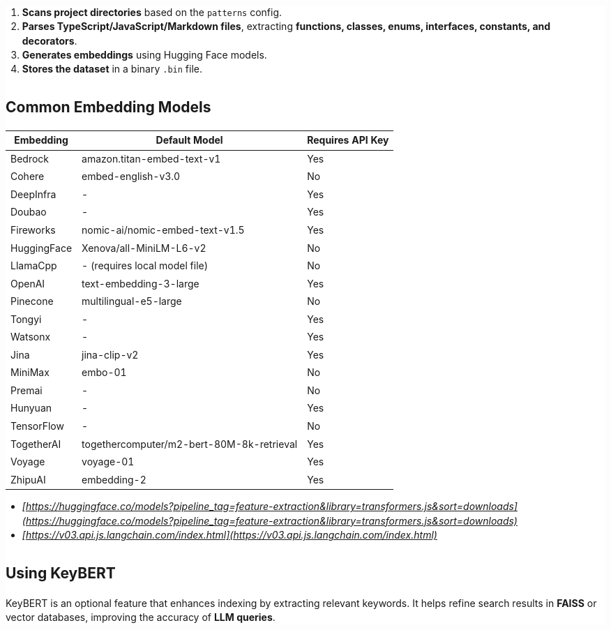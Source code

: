 1. **Scans project directories** based on the `patterns` config.
2. **Parses TypeScript/JavaScript/Markdown files**, extracting **functions, classes, enums, interfaces, constants, and decorators**.
3. **Generates embeddings** using Hugging Face models.
4. **Stores the dataset** in a binary `.bin` file.

## Common Embedding Models

| **Embedding**   | **Default Model**                         | **Requires API Key** |
|----------------|-----------------------------------------|---------------------|
| Bedrock       | amazon.titan-embed-text-v1             | Yes                 |
| Cohere        | embed-english-v3.0                     | No                  |
| DeepInfra     | -                                       | Yes                 |
| Doubao        | -                                       | Yes                 |
| Fireworks     | nomic-ai/nomic-embed-text-v1.5         | Yes                 |
| HuggingFace   | Xenova/all-MiniLM-L6-v2                | No                  |
| LlamaCpp      | - (requires local model file)          | No                  |
| OpenAI        | text-embedding-3-large                 | Yes                 |
| Pinecone      | multilingual-e5-large                  | No                  |
| Tongyi        | -                                       | Yes                 |
| Watsonx       | -                                       | Yes                 |
| Jina          | jina-clip-v2                            | Yes                 |
| MiniMax       | embo-01                                | No                  |
| Premai        | -                                       | No                  |
| Hunyuan       | -                                       | Yes                 |
| TensorFlow    | -                                       | No                  |
| TogetherAI    | togethercomputer/m2-bert-80M-8k-retrieval | Yes                 |
| Voyage        | voyage-01                               | Yes                 |
| ZhipuAI       | embedding-2                            | Yes                 |

* *[https://huggingface.co/models?pipeline_tag=feature-extraction&library=transformers.js&sort=downloads](https://huggingface.co/models?pipeline_tag=feature-extraction&library=transformers.js&sort=downloads)*
* *[https://v03.api.js.langchain.com/index.html](https://v03.api.js.langchain.com/index.html)*

## Using KeyBERT

KeyBERT is an optional feature that enhances indexing by extracting relevant keywords. It helps refine search results in **FAISS** or vector databases, improving the accuracy of **LLM queries**.
